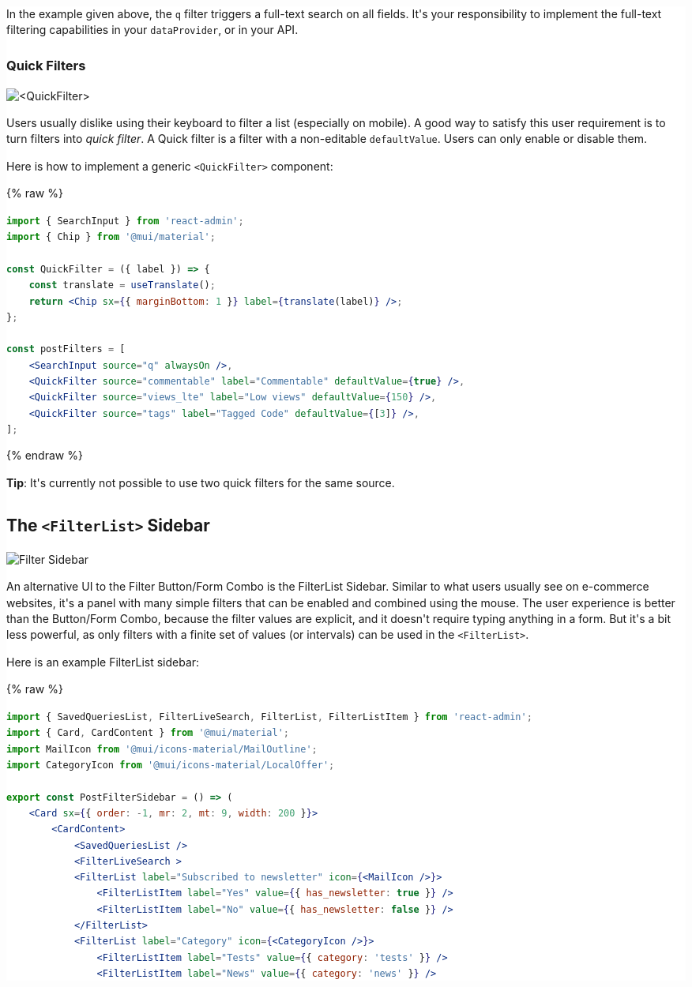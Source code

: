 In the example given above, the `q` filter triggers a full-text search on all fields. It's your responsibility to implement the full-text filtering capabilities in your `dataProvider`, or in your API.

### Quick Filters

![`<QuickFilter>`](./img/quick_filters.gif)

Users usually dislike using their keyboard to filter a list (especially on mobile). A good way to satisfy this user requirement is to turn filters into *quick filter*. A Quick filter is a filter with a non-editable `defaultValue`. Users can only enable or disable them. 

Here is how to implement a generic `<QuickFilter>` component:

{% raw %}
```jsx
import { SearchInput } from 'react-admin';
import { Chip } from '@mui/material';

const QuickFilter = ({ label }) => {
    const translate = useTranslate();
    return <Chip sx={{ marginBottom: 1 }} label={translate(label)} />;
};

const postFilters = [
    <SearchInput source="q" alwaysOn />,
    <QuickFilter source="commentable" label="Commentable" defaultValue={true} />,
    <QuickFilter source="views_lte" label="Low views" defaultValue={150} />,
    <QuickFilter source="tags" label="Tagged Code" defaultValue={[3]} />,
];
```
{% endraw %}

**Tip**: It's currently not possible to use two quick filters for the same source. 

## The `<FilterList>` Sidebar

![Filter Sidebar](./img/filter-sidebar.gif)

An alternative UI to the Filter Button/Form Combo is the FilterList Sidebar. Similar to what users usually see on e-commerce websites, it's a panel with many simple filters that can be enabled and combined using the mouse. The user experience is better than the Button/Form Combo, because the filter values are explicit, and it doesn't require typing anything in a form. But it's a bit less powerful, as only filters with a finite set of values (or intervals) can be used in the `<FilterList>`.

Here is an example FilterList sidebar:

{% raw %}
```jsx
import { SavedQueriesList, FilterLiveSearch, FilterList, FilterListItem } from 'react-admin';
import { Card, CardContent } from '@mui/material';
import MailIcon from '@mui/icons-material/MailOutline';
import CategoryIcon from '@mui/icons-material/LocalOffer';

export const PostFilterSidebar = () => (
    <Card sx={{ order: -1, mr: 2, mt: 9, width: 200 }}>
        <CardContent>
            <SavedQueriesList />
            <FilterLiveSearch >
            <FilterList label="Subscribed to newsletter" icon={<MailIcon />}>
                <FilterListItem label="Yes" value={{ has_newsletter: true }} />
                <FilterListItem label="No" value={{ has_newsletter: false }} />
            </FilterList>
            <FilterList label="Category" icon={<CategoryIcon />}>
                <FilterListItem label="Tests" value={{ category: 'tests' }} />
                <FilterListItem label="News" value={{ category: 'news' }} />
```